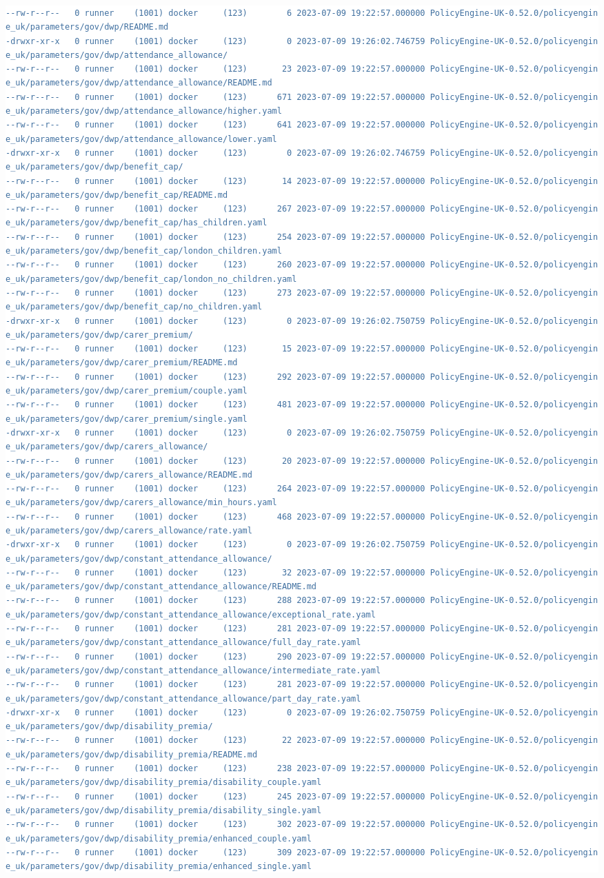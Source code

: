 ```diff
--rw-r--r--   0 runner    (1001) docker     (123)        6 2023-07-09 19:22:57.000000 PolicyEngine-UK-0.52.0/policyengine_uk/parameters/gov/dwp/README.md
-drwxr-xr-x   0 runner    (1001) docker     (123)        0 2023-07-09 19:26:02.746759 PolicyEngine-UK-0.52.0/policyengine_uk/parameters/gov/dwp/attendance_allowance/
--rw-r--r--   0 runner    (1001) docker     (123)       23 2023-07-09 19:22:57.000000 PolicyEngine-UK-0.52.0/policyengine_uk/parameters/gov/dwp/attendance_allowance/README.md
--rw-r--r--   0 runner    (1001) docker     (123)      671 2023-07-09 19:22:57.000000 PolicyEngine-UK-0.52.0/policyengine_uk/parameters/gov/dwp/attendance_allowance/higher.yaml
--rw-r--r--   0 runner    (1001) docker     (123)      641 2023-07-09 19:22:57.000000 PolicyEngine-UK-0.52.0/policyengine_uk/parameters/gov/dwp/attendance_allowance/lower.yaml
-drwxr-xr-x   0 runner    (1001) docker     (123)        0 2023-07-09 19:26:02.746759 PolicyEngine-UK-0.52.0/policyengine_uk/parameters/gov/dwp/benefit_cap/
--rw-r--r--   0 runner    (1001) docker     (123)       14 2023-07-09 19:22:57.000000 PolicyEngine-UK-0.52.0/policyengine_uk/parameters/gov/dwp/benefit_cap/README.md
--rw-r--r--   0 runner    (1001) docker     (123)      267 2023-07-09 19:22:57.000000 PolicyEngine-UK-0.52.0/policyengine_uk/parameters/gov/dwp/benefit_cap/has_children.yaml
--rw-r--r--   0 runner    (1001) docker     (123)      254 2023-07-09 19:22:57.000000 PolicyEngine-UK-0.52.0/policyengine_uk/parameters/gov/dwp/benefit_cap/london_children.yaml
--rw-r--r--   0 runner    (1001) docker     (123)      260 2023-07-09 19:22:57.000000 PolicyEngine-UK-0.52.0/policyengine_uk/parameters/gov/dwp/benefit_cap/london_no_children.yaml
--rw-r--r--   0 runner    (1001) docker     (123)      273 2023-07-09 19:22:57.000000 PolicyEngine-UK-0.52.0/policyengine_uk/parameters/gov/dwp/benefit_cap/no_children.yaml
-drwxr-xr-x   0 runner    (1001) docker     (123)        0 2023-07-09 19:26:02.750759 PolicyEngine-UK-0.52.0/policyengine_uk/parameters/gov/dwp/carer_premium/
--rw-r--r--   0 runner    (1001) docker     (123)       15 2023-07-09 19:22:57.000000 PolicyEngine-UK-0.52.0/policyengine_uk/parameters/gov/dwp/carer_premium/README.md
--rw-r--r--   0 runner    (1001) docker     (123)      292 2023-07-09 19:22:57.000000 PolicyEngine-UK-0.52.0/policyengine_uk/parameters/gov/dwp/carer_premium/couple.yaml
--rw-r--r--   0 runner    (1001) docker     (123)      481 2023-07-09 19:22:57.000000 PolicyEngine-UK-0.52.0/policyengine_uk/parameters/gov/dwp/carer_premium/single.yaml
-drwxr-xr-x   0 runner    (1001) docker     (123)        0 2023-07-09 19:26:02.750759 PolicyEngine-UK-0.52.0/policyengine_uk/parameters/gov/dwp/carers_allowance/
--rw-r--r--   0 runner    (1001) docker     (123)       20 2023-07-09 19:22:57.000000 PolicyEngine-UK-0.52.0/policyengine_uk/parameters/gov/dwp/carers_allowance/README.md
--rw-r--r--   0 runner    (1001) docker     (123)      264 2023-07-09 19:22:57.000000 PolicyEngine-UK-0.52.0/policyengine_uk/parameters/gov/dwp/carers_allowance/min_hours.yaml
--rw-r--r--   0 runner    (1001) docker     (123)      468 2023-07-09 19:22:57.000000 PolicyEngine-UK-0.52.0/policyengine_uk/parameters/gov/dwp/carers_allowance/rate.yaml
-drwxr-xr-x   0 runner    (1001) docker     (123)        0 2023-07-09 19:26:02.750759 PolicyEngine-UK-0.52.0/policyengine_uk/parameters/gov/dwp/constant_attendance_allowance/
--rw-r--r--   0 runner    (1001) docker     (123)       32 2023-07-09 19:22:57.000000 PolicyEngine-UK-0.52.0/policyengine_uk/parameters/gov/dwp/constant_attendance_allowance/README.md
--rw-r--r--   0 runner    (1001) docker     (123)      288 2023-07-09 19:22:57.000000 PolicyEngine-UK-0.52.0/policyengine_uk/parameters/gov/dwp/constant_attendance_allowance/exceptional_rate.yaml
--rw-r--r--   0 runner    (1001) docker     (123)      281 2023-07-09 19:22:57.000000 PolicyEngine-UK-0.52.0/policyengine_uk/parameters/gov/dwp/constant_attendance_allowance/full_day_rate.yaml
--rw-r--r--   0 runner    (1001) docker     (123)      290 2023-07-09 19:22:57.000000 PolicyEngine-UK-0.52.0/policyengine_uk/parameters/gov/dwp/constant_attendance_allowance/intermediate_rate.yaml
--rw-r--r--   0 runner    (1001) docker     (123)      281 2023-07-09 19:22:57.000000 PolicyEngine-UK-0.52.0/policyengine_uk/parameters/gov/dwp/constant_attendance_allowance/part_day_rate.yaml
-drwxr-xr-x   0 runner    (1001) docker     (123)        0 2023-07-09 19:26:02.750759 PolicyEngine-UK-0.52.0/policyengine_uk/parameters/gov/dwp/disability_premia/
--rw-r--r--   0 runner    (1001) docker     (123)       22 2023-07-09 19:22:57.000000 PolicyEngine-UK-0.52.0/policyengine_uk/parameters/gov/dwp/disability_premia/README.md
--rw-r--r--   0 runner    (1001) docker     (123)      238 2023-07-09 19:22:57.000000 PolicyEngine-UK-0.52.0/policyengine_uk/parameters/gov/dwp/disability_premia/disability_couple.yaml
--rw-r--r--   0 runner    (1001) docker     (123)      245 2023-07-09 19:22:57.000000 PolicyEngine-UK-0.52.0/policyengine_uk/parameters/gov/dwp/disability_premia/disability_single.yaml
--rw-r--r--   0 runner    (1001) docker     (123)      302 2023-07-09 19:22:57.000000 PolicyEngine-UK-0.52.0/policyengine_uk/parameters/gov/dwp/disability_premia/enhanced_couple.yaml
--rw-r--r--   0 runner    (1001) docker     (123)      309 2023-07-09 19:22:57.000000 PolicyEngine-UK-0.52.0/policyengine_uk/parameters/gov/dwp/disability_premia/enhanced_single.yaml
```